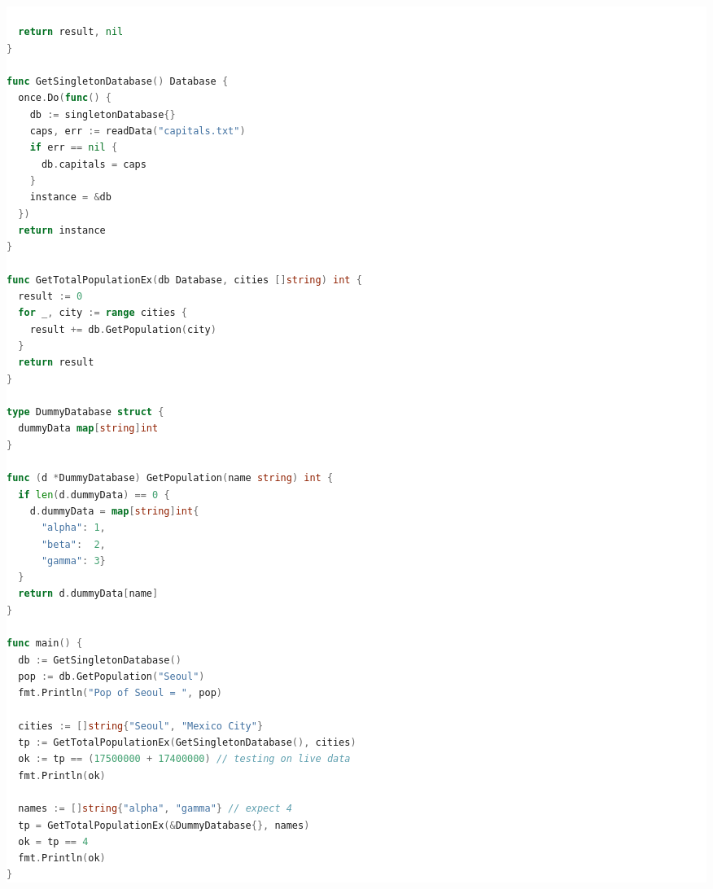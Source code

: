 ```go

  return result, nil
}

func GetSingletonDatabase() Database {
  once.Do(func() {
    db := singletonDatabase{}
    caps, err := readData("capitals.txt")
    if err == nil {
      db.capitals = caps
    }
    instance = &db
  })
  return instance
}

func GetTotalPopulationEx(db Database, cities []string) int {
  result := 0
  for _, city := range cities {
    result += db.GetPopulation(city)
  }
  return result
}

type DummyDatabase struct {
  dummyData map[string]int
}

func (d *DummyDatabase) GetPopulation(name string) int {
  if len(d.dummyData) == 0 {
    d.dummyData = map[string]int{
      "alpha": 1,
      "beta":  2,
      "gamma": 3}
  }
  return d.dummyData[name]
}

func main() {
  db := GetSingletonDatabase()
  pop := db.GetPopulation("Seoul")
  fmt.Println("Pop of Seoul = ", pop)

  cities := []string{"Seoul", "Mexico City"}
  tp := GetTotalPopulationEx(GetSingletonDatabase(), cities)
  ok := tp == (17500000 + 17400000) // testing on live data
  fmt.Println(ok)

  names := []string{"alpha", "gamma"} // expect 4
  tp = GetTotalPopulationEx(&DummyDatabase{}, names)
  ok = tp == 4
  fmt.Println(ok)
}
```
